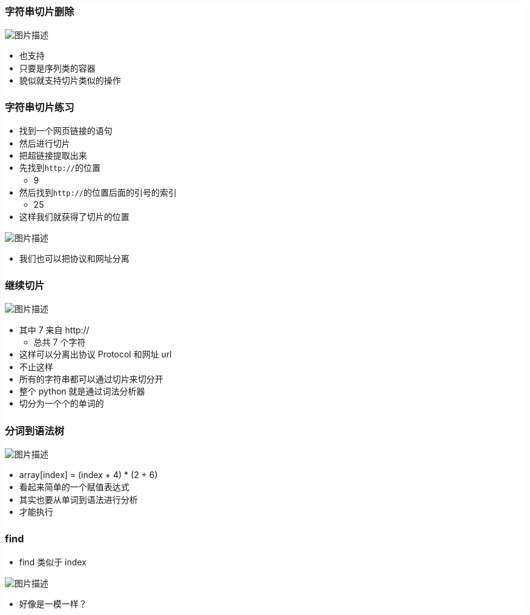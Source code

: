 ### 字符串切片删除

![图片描述](https://doc.shiyanlou.com/courses/uid1190679-20210829-1630226145924)

- 也支持
- 只要是序列类的容器
- 貌似就支持切片类似的操作

### 字符串切片练习

- 找到一个网页链接的语句
- 然后进行切片
- 把超链接提取出来
- 先找到`http://`的位置
  - 9
- 然后找到`http://`的位置后面的引号的索引
  - 25
- 这样我们就获得了切片的位置

![图片描述](https://doc.shiyanlou.com/courses/uid1190679-20210829-1630240944485)

- 我们也可以把协议和网址分离

### 继续切片

![图片描述](https://doc.shiyanlou.com/courses/uid1190679-20210914-1631578538762)

- 其中 7 来自 http://
  - 总共 7 个字符
- 这样可以分离出协议 Protocol 和网址 url
- 不止这样
- 所有的字符串都可以通过切片来切分开
- 整个 python 就是通过词法分析器
- 切分为一个个的单词的

### 分词到语法树

![图片描述](https://doc.shiyanlou.com/courses/uid1190679-20210914-1631578760581)

- array[index] = (index + 4) \* (2 + 6)
- 看起来简单的一个赋值表达式
- 其实也要从单词到语法进行分析
- 才能执行

### find

- find 类似于 index

![图片描述](https://doc.shiyanlou.com/courses/uid1190679-20210905-1630833189048)

- 好像是一模一样？
